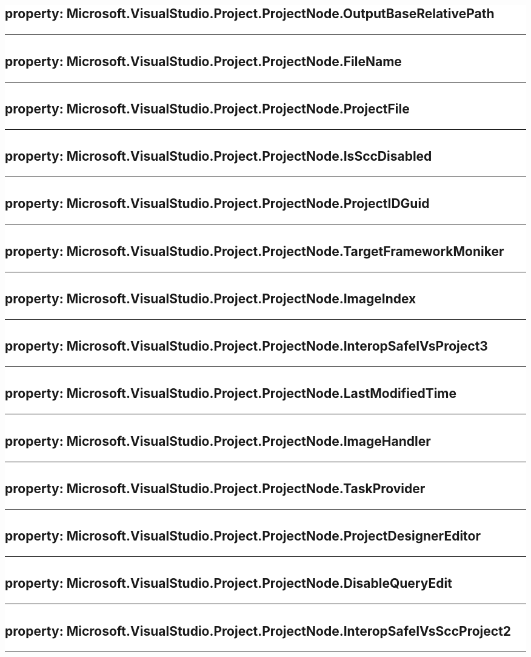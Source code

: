 property: Microsoft.VisualStudio.Project.ProjectNode.OutputBaseRelativePath
---

---
property: Microsoft.VisualStudio.Project.ProjectNode.FileName
---

---
property: Microsoft.VisualStudio.Project.ProjectNode.ProjectFile
---

---
property: Microsoft.VisualStudio.Project.ProjectNode.IsSccDisabled
---

---
property: Microsoft.VisualStudio.Project.ProjectNode.ProjectIDGuid
---

---
property: Microsoft.VisualStudio.Project.ProjectNode.TargetFrameworkMoniker
---

---
property: Microsoft.VisualStudio.Project.ProjectNode.ImageIndex
---

---
property: Microsoft.VisualStudio.Project.ProjectNode.InteropSafeIVsProject3
---

---
property: Microsoft.VisualStudio.Project.ProjectNode.LastModifiedTime
---

---
property: Microsoft.VisualStudio.Project.ProjectNode.ImageHandler
---

---
property: Microsoft.VisualStudio.Project.ProjectNode.TaskProvider
---

---
property: Microsoft.VisualStudio.Project.ProjectNode.ProjectDesignerEditor
---

---
property: Microsoft.VisualStudio.Project.ProjectNode.DisableQueryEdit
---

---
property: Microsoft.VisualStudio.Project.ProjectNode.InteropSafeIVsSccProject2
---

---